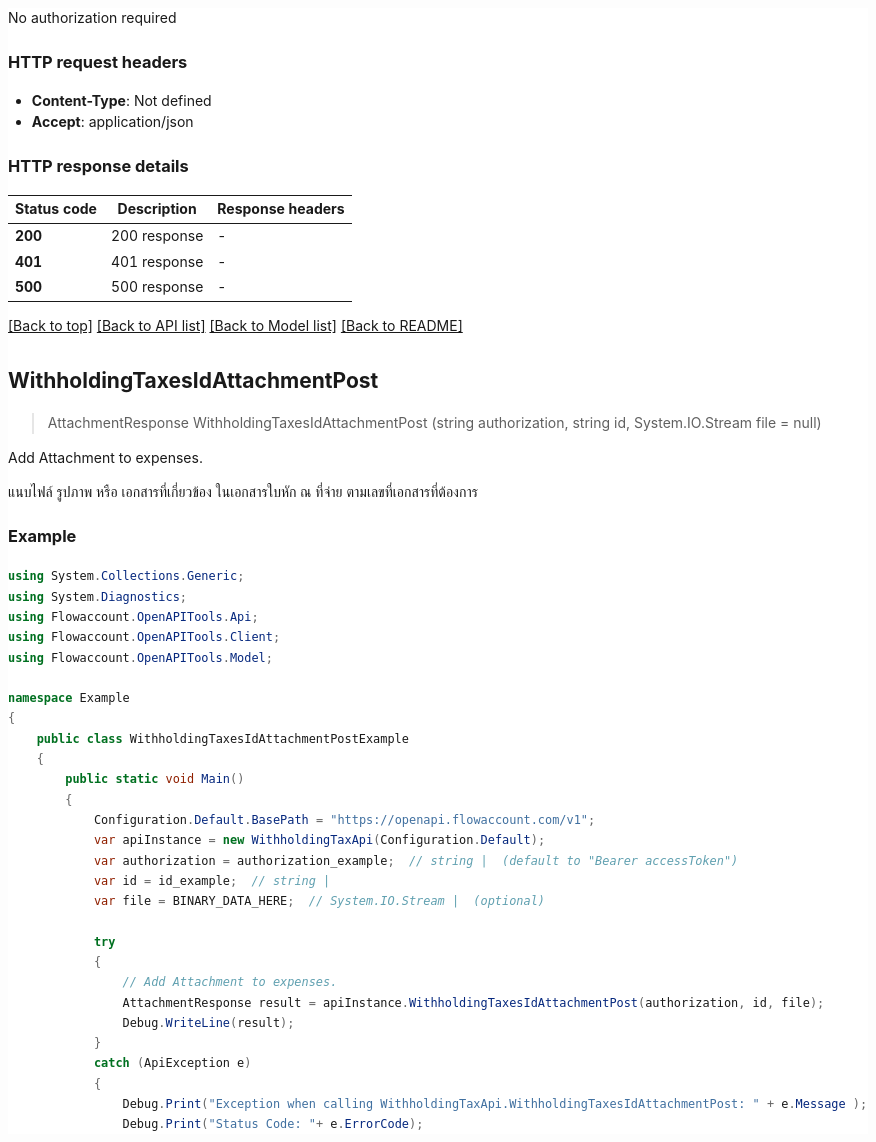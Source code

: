 No authorization required

### HTTP request headers

- **Content-Type**: Not defined
- **Accept**: application/json

### HTTP response details
| Status code | Description | Response headers |
|-------------|-------------|------------------|
| **200** | 200 response |  -  |
| **401** | 401 response |  -  |
| **500** | 500 response |  -  |

[[Back to top]](#)
[[Back to API list]](../README.md#documentation-for-api-endpoints)
[[Back to Model list]](../README.md#documentation-for-models)
[[Back to README]](../README.md)


## WithholdingTaxesIdAttachmentPost

> AttachmentResponse WithholdingTaxesIdAttachmentPost (string authorization, string id, System.IO.Stream file = null)

Add Attachment to expenses.

แนบไฟล์ รูปภาพ หรือ เอกสารที่เกี่ยวข้อง ในเอกสารใบหัก ณ ที่จ่าย ตามเลขที่เอกสารที่ต้องการ

### Example

```csharp
using System.Collections.Generic;
using System.Diagnostics;
using Flowaccount.OpenAPITools.Api;
using Flowaccount.OpenAPITools.Client;
using Flowaccount.OpenAPITools.Model;

namespace Example
{
    public class WithholdingTaxesIdAttachmentPostExample
    {
        public static void Main()
        {
            Configuration.Default.BasePath = "https://openapi.flowaccount.com/v1";
            var apiInstance = new WithholdingTaxApi(Configuration.Default);
            var authorization = authorization_example;  // string |  (default to "Bearer accessToken")
            var id = id_example;  // string | 
            var file = BINARY_DATA_HERE;  // System.IO.Stream |  (optional) 

            try
            {
                // Add Attachment to expenses.
                AttachmentResponse result = apiInstance.WithholdingTaxesIdAttachmentPost(authorization, id, file);
                Debug.WriteLine(result);
            }
            catch (ApiException e)
            {
                Debug.Print("Exception when calling WithholdingTaxApi.WithholdingTaxesIdAttachmentPost: " + e.Message );
                Debug.Print("Status Code: "+ e.ErrorCode);
```